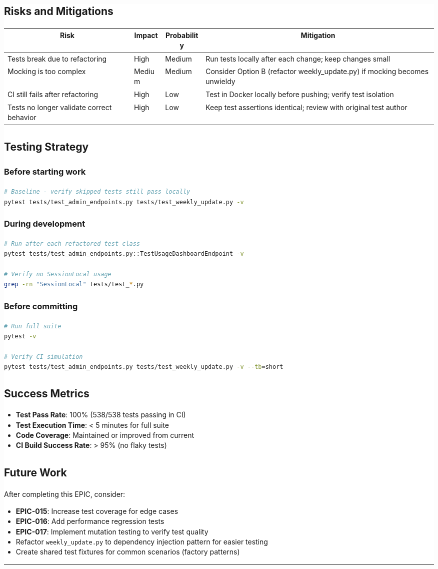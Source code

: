 ## Risks and Mitigations

| Risk | Impact | Probability | Mitigation |
|------|--------|-------------|------------|
| Tests break due to refactoring | High | Medium | Run tests locally after each change; keep changes small |
| Mocking is too complex | Medium | Medium | Consider Option B (refactor weekly_update.py) if mocking becomes unwieldy |
| CI still fails after refactoring | High | Low | Test in Docker locally before pushing; verify test isolation |
| Tests no longer validate correct behavior | High | Low | Keep test assertions identical; review with original test author |

## Testing Strategy

### Before starting work
```bash
# Baseline - verify skipped tests still pass locally
pytest tests/test_admin_endpoints.py tests/test_weekly_update.py -v
```

### During development
```bash
# Run after each refactored test class
pytest tests/test_admin_endpoints.py::TestUsageDashboardEndpoint -v

# Verify no SessionLocal usage
grep -rn "SessionLocal" tests/test_*.py
```

### Before committing
```bash
# Run full suite
pytest -v

# Verify CI simulation
pytest tests/test_admin_endpoints.py tests/test_weekly_update.py -v --tb=short
```

## Success Metrics

- **Test Pass Rate**: 100% (538/538 tests passing in CI)
- **Test Execution Time**: < 5 minutes for full suite
- **Code Coverage**: Maintained or improved from current
- **CI Build Success Rate**: > 95% (no flaky tests)

## Future Work

After completing this EPIC, consider:
- **EPIC-015**: Increase test coverage for edge cases
- **EPIC-016**: Add performance regression tests
- **EPIC-017**: Implement mutation testing to verify test quality
- Refactor `weekly_update.py` to dependency injection pattern for easier testing
- Create shared test fixtures for common scenarios (factory patterns)

---